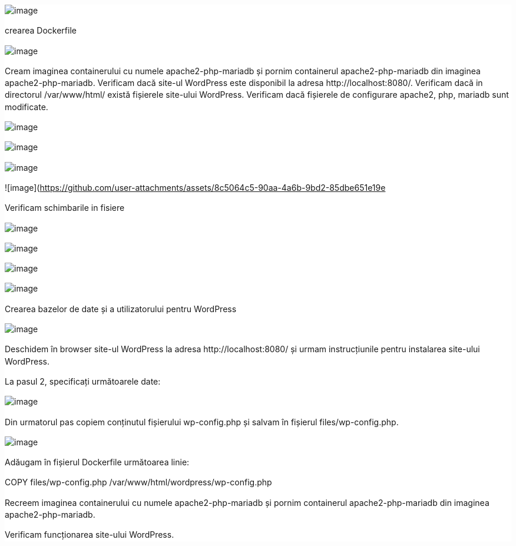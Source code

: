 ![image](https://github.com/user-attachments/assets/a0a4a3a7-1f9e-4754-807a-f662d7e90da1)

crearea Dockerfile 

![image](https://github.com/user-attachments/assets/048f0cf9-8913-445c-a53b-26f20a446b89)

Cream imaginea containerului cu numele apache2-php-mariadb și pornim containerul apache2-php-mariadb din imaginea apache2-php-mariadb. Verificam dacă site-ul WordPress este disponibil la adresa http://localhost:8080/. Verificam dacă in directorul /var/www/html/ există fișierele site-ului WordPress. Verificam dacă fișierele de configurare apache2, php, mariadb sunt modificate.

![image](https://github.com/user-attachments/assets/1a5c6f97-0264-4f20-bfb9-4278c2953954)

![image](https://github.com/user-attachments/assets/7380b805-c84b-4db9-8d59-731652780cf5)

![image](https://github.com/user-attachments/assets/4af104a9-d557-48f8-be03-a185c787b810)

![image](https://github.com/user-attachments/assets/8c5064c5-90aa-4a6b-9bd2-85dbe651e19e

Verificam schimbarile in fisiere 

![image](https://github.com/user-attachments/assets/1a14263d-5faf-4e11-abb4-10c11557ea98)

![image](https://github.com/user-attachments/assets/7a410365-4654-4e68-b02a-d6e2f541cfd7)

![image](https://github.com/user-attachments/assets/b23bda77-3d2a-4bd8-94ca-3f54c4831a8a)

![image](https://github.com/user-attachments/assets/51cacbe6-8935-445d-9b58-dfc1fcabfc43)

Crearea bazelor de date și a utilizatorului pentru WordPress 

![image](https://github.com/user-attachments/assets/5b745449-39ac-4d4b-9b0f-14328f7dd604)

Deschidem în browser site-ul WordPress la adresa http://localhost:8080/ și urmam instrucțiunile pentru instalarea site-ului WordPress. 

La pasul 2, specificați următoarele date:

![image](https://github.com/user-attachments/assets/e5bd65b7-d035-4cc6-aeda-8c9f43a89d53)

Din urmatorul pas copiem conținutul fișierului wp-config.php și salvam în fișierul files/wp-config.php.

![image](https://github.com/user-attachments/assets/6fee24fc-4be1-43da-8e6a-5ef96cda5cda)


Adăugam în fișierul Dockerfile următoarea linie:

COPY files/wp-config.php /var/www/html/wordpress/wp-config.php

Recreem imaginea containerului cu numele apache2-php-mariadb și pornim containerul apache2-php-mariadb din imaginea apache2-php-mariadb. 

Verificam funcționarea site-ului WordPress.
